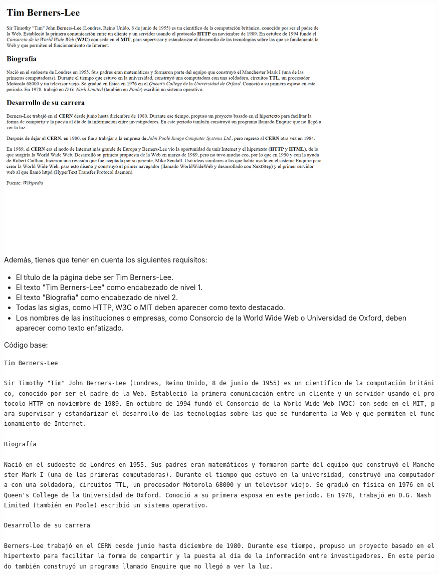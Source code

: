 ![](res/b5.e2.png)

Además, tienes que tener en cuenta los siguientes requisitos:

* El título de la página debe ser Tim Berners-Lee.
* El texto "Tim Berners-Lee" como encabezado de nivel 1.
* El texto "Biografía" como encabezado de nivel 2.
* Todas las siglas, como HTTP, W3C o MIT deben aparecer como texto destacado.
* Los nombres de las instituciones o empresas, como Consorcio de la World Wide Web o Universidad de Oxford, deben aparecer como texto enfatizado.


Código base:

```text
Tim Berners-Lee

Sir Timothy "Tim" John Berners-Lee (Londres, Reino Unido, 8 de junio de 1955) es un científico de la computación británico, conocido por ser el padre de la Web. Estableció la primera comunicación entre un cliente y un servidor usando el protocolo HTTP en noviembre de 1989. En octubre de 1994 fundó el Consorcio de la World Wide Web (W3C) con sede en el MIT, para supervisar y estandarizar el desarrollo de las tecnologías sobre las que se fundamenta la Web y que permiten el funcionamiento de Internet.

Biografía

Nació en el sudoeste de Londres en 1955. Sus padres eran matemáticos y formaron parte del equipo que construyó el Manchester Mark I (una de las primeras computadoras). Durante el tiempo que estuvo en la universidad, construyó una computadora con una soldadora, circuitos TTL, un procesador Motorola 68000 y un televisor viejo. Se graduó en física en 1976 en el Queen's College de la Universidad de Oxford. Conoció a su primera esposa en este periodo. En 1978, trabajó en D.G. Nash Limited (también en Poole) escribió un sistema operativo.

Desarrollo de su carrera

Berners-Lee trabajó en el CERN desde junio hasta diciembre de 1980. Durante ese tiempo, propuso un proyecto basado en el hipertexto para facilitar la forma de compartir y la puesta al día de la información entre investigadores. En este periodo también construyó un programa llamado Enquire que no llegó a ver la luz.

```